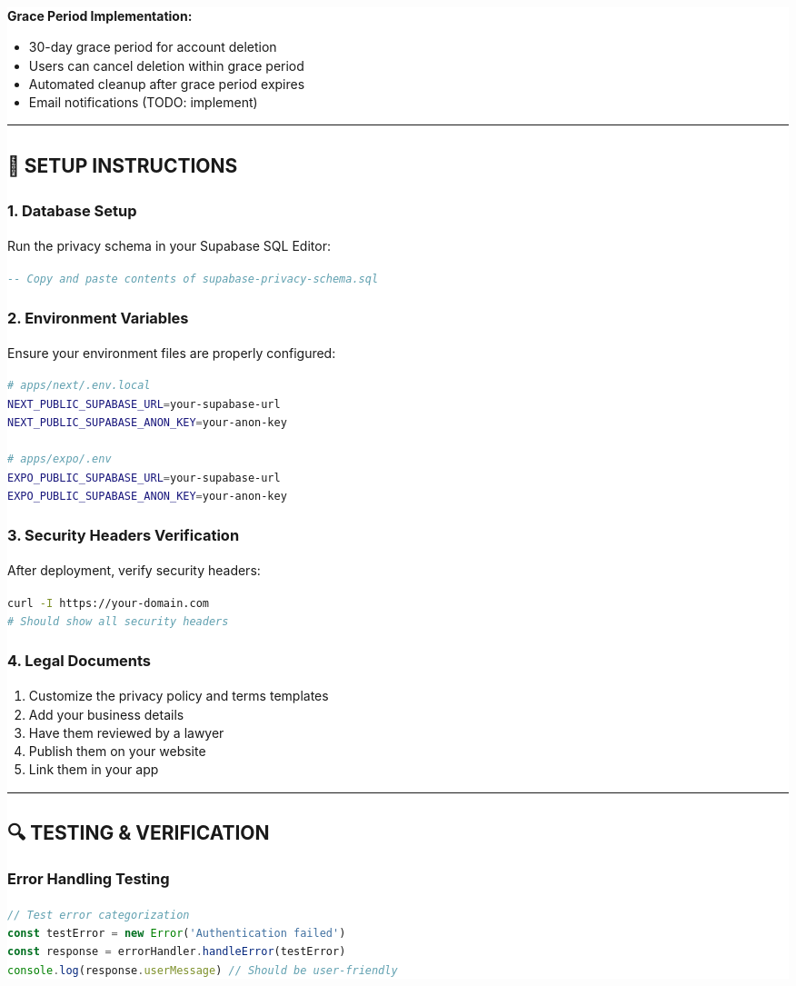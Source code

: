 **Grace Period Implementation:**
- 30-day grace period for account deletion
- Users can cancel deletion within grace period
- Automated cleanup after grace period expires
- Email notifications (TODO: implement)

---

## 🚀 **SETUP INSTRUCTIONS**

### **1. Database Setup**
Run the privacy schema in your Supabase SQL Editor:
```sql
-- Copy and paste contents of supabase-privacy-schema.sql
```

### **2. Environment Variables**
Ensure your environment files are properly configured:
```bash
# apps/next/.env.local
NEXT_PUBLIC_SUPABASE_URL=your-supabase-url
NEXT_PUBLIC_SUPABASE_ANON_KEY=your-anon-key

# apps/expo/.env
EXPO_PUBLIC_SUPABASE_URL=your-supabase-url
EXPO_PUBLIC_SUPABASE_ANON_KEY=your-anon-key
```

### **3. Security Headers Verification**
After deployment, verify security headers:
```bash
curl -I https://your-domain.com
# Should show all security headers
```

### **4. Legal Documents**
1. Customize the privacy policy and terms templates
2. Add your business details
3. Have them reviewed by a lawyer
4. Publish them on your website
5. Link them in your app

---

## 🔍 **TESTING & VERIFICATION**

### **Error Handling Testing**
```typescript
// Test error categorization
const testError = new Error('Authentication failed')
const response = errorHandler.handleError(testError)
console.log(response.userMessage) // Should be user-friendly
```
